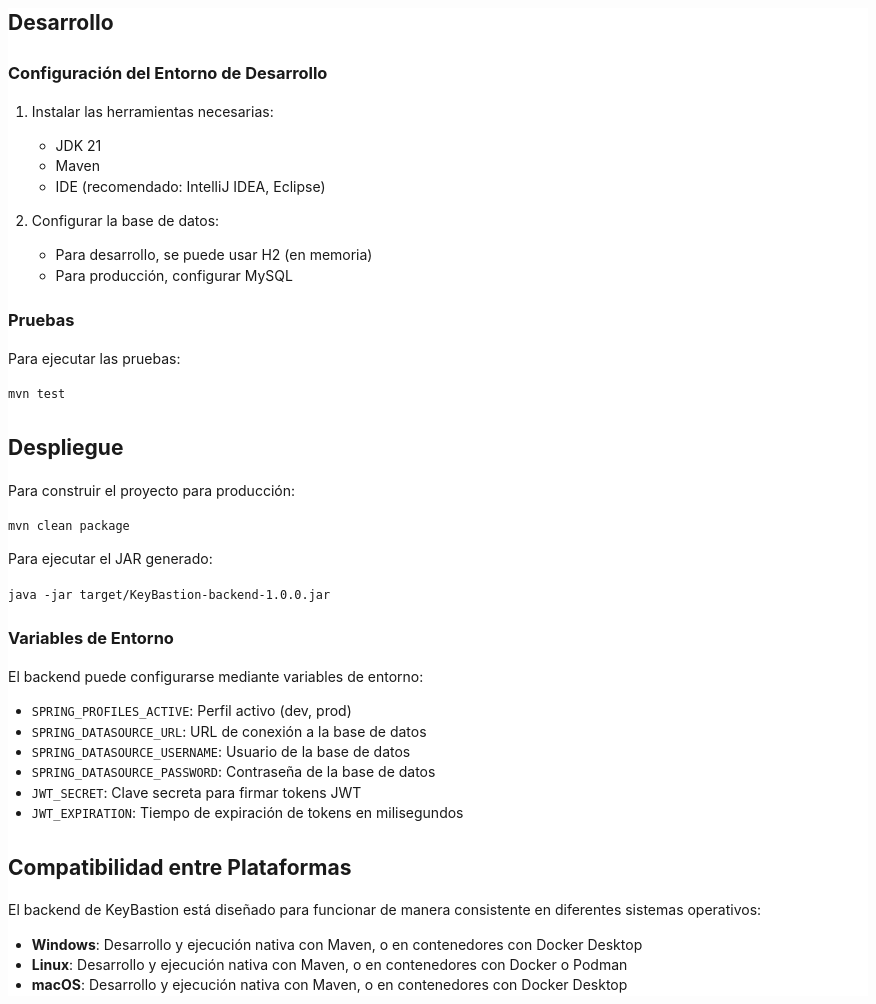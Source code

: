 ## Desarrollo

### Configuración del Entorno de Desarrollo

1. Instalar las herramientas necesarias:
   - JDK 21
   - Maven
   - IDE (recomendado: IntelliJ IDEA, Eclipse)

2. Configurar la base de datos:
   - Para desarrollo, se puede usar H2 (en memoria)
   - Para producción, configurar MySQL

### Pruebas

Para ejecutar las pruebas:

```
mvn test
```

## Despliegue

Para construir el proyecto para producción:

```
mvn clean package
```

Para ejecutar el JAR generado:

```
java -jar target/KeyBastion-backend-1.0.0.jar
```

### Variables de Entorno

El backend puede configurarse mediante variables de entorno:

- `SPRING_PROFILES_ACTIVE`: Perfil activo (dev, prod)
- `SPRING_DATASOURCE_URL`: URL de conexión a la base de datos
- `SPRING_DATASOURCE_USERNAME`: Usuario de la base de datos
- `SPRING_DATASOURCE_PASSWORD`: Contraseña de la base de datos
- `JWT_SECRET`: Clave secreta para firmar tokens JWT
- `JWT_EXPIRATION`: Tiempo de expiración de tokens en milisegundos

## Compatibilidad entre Plataformas

El backend de KeyBastion está diseñado para funcionar de manera consistente en diferentes sistemas operativos:

- **Windows**: Desarrollo y ejecución nativa con Maven, o en contenedores con Docker Desktop
- **Linux**: Desarrollo y ejecución nativa con Maven, o en contenedores con Docker o Podman
- **macOS**: Desarrollo y ejecución nativa con Maven, o en contenedores con Docker Desktop
